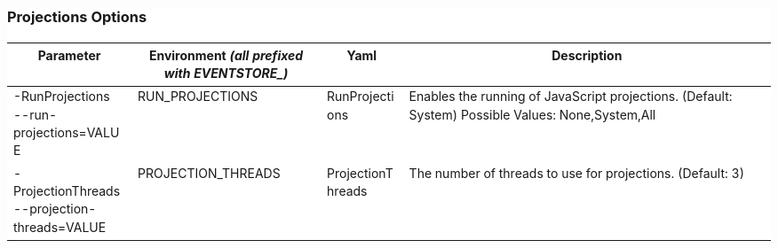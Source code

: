 ### Projections Options

| Parameter | Environment *(all prefixed with EVENTSTORE_)* | Yaml | Description |
| --------- | --------------------------------------------- | ---- | ----------- |
|-RunProjections<br/>--run-projections=VALUE<br/>|RUN_PROJECTIONS|RunProjections|Enables the running of JavaScript projections. (Default: System) Possible Values: None,System,All|
|-ProjectionThreads<br/>--projection-threads=VALUE<br/>|PROJECTION_THREADS|ProjectionThreads|The number of threads to use for projections. (Default: 3) |

